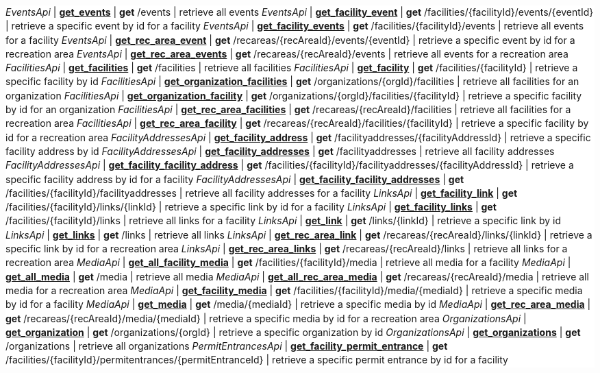 *EventsApi* | [**get_events**](docs/EventsApi.md#get_events) | **get** /events | retrieve all events
*EventsApi* | [**get_facility_event**](docs/EventsApi.md#get_facility_event) | **get** /facilities/{facilityId}/events/{eventId} | retrieve a specific event by id for a facility
*EventsApi* | [**get_facility_events**](docs/EventsApi.md#get_facility_events) | **get** /facilities/{facilityId}/events | retrieve all events for a facility
*EventsApi* | [**get_rec_area_event**](docs/EventsApi.md#get_rec_area_event) | **get** /recareas/{recAreaId}/events/{eventId} | retrieve a specific event by id for a recreation area
*EventsApi* | [**get_rec_area_events**](docs/EventsApi.md#get_rec_area_events) | **get** /recareas/{recAreaId}/events | retrieve all events for a recreation area
*FacilitiesApi* | [**get_facilities**](docs/FacilitiesApi.md#get_facilities) | **get** /facilities | retrieve all facilities
*FacilitiesApi* | [**get_facility**](docs/FacilitiesApi.md#get_facility) | **get** /facilities/{facilityId} | retrieve a specific facility by id
*FacilitiesApi* | [**get_organization_facilities**](docs/FacilitiesApi.md#get_organization_facilities) | **get** /organizations/{orgId}/facilities | retrieve all facilities for an organization
*FacilitiesApi* | [**get_organization_facility**](docs/FacilitiesApi.md#get_organization_facility) | **get** /organizations/{orgId}/facilities/{facilityId} | retrieve a specific facility by id for an organization
*FacilitiesApi* | [**get_rec_area_facilities**](docs/FacilitiesApi.md#get_rec_area_facilities) | **get** /recareas/{recAreaId}/facilities | retrieve all facilities for a recreation area
*FacilitiesApi* | [**get_rec_area_facility**](docs/FacilitiesApi.md#get_rec_area_facility) | **get** /recareas/{recAreaId}/facilities/{facilityId} | retrieve a specific facility by id for a recreation area
*FacilityAddressesApi* | [**get_facility_address**](docs/FacilityAddressesApi.md#get_facility_address) | **get** /facilityaddresses/{facilityAddressId} | retrieve a specific facility address by id
*FacilityAddressesApi* | [**get_facility_addresses**](docs/FacilityAddressesApi.md#get_facility_addresses) | **get** /facilityaddresses | retrieve all facility addresses
*FacilityAddressesApi* | [**get_facility_facility_address**](docs/FacilityAddressesApi.md#get_facility_facility_address) | **get** /facilities/{facilityId}/facilityaddresses/{facilityAddressId} | retrieve a specific facility address by id for a facility
*FacilityAddressesApi* | [**get_facility_facility_addresses**](docs/FacilityAddressesApi.md#get_facility_facility_addresses) | **get** /facilities/{facilityId}/facilityaddresses | retrieve all facility addresses for a facility
*LinksApi* | [**get_facility_link**](docs/LinksApi.md#get_facility_link) | **get** /facilities/{facilityId}/links/{linkId} | retrieve a specific link by id for a facility
*LinksApi* | [**get_facility_links**](docs/LinksApi.md#get_facility_links) | **get** /facilities/{facilityId}/links | retrieve all links for a facility
*LinksApi* | [**get_link**](docs/LinksApi.md#get_link) | **get** /links/{linkId} | retrieve a specific link by id
*LinksApi* | [**get_links**](docs/LinksApi.md#get_links) | **get** /links | retrieve all links
*LinksApi* | [**get_rec_area_link**](docs/LinksApi.md#get_rec_area_link) | **get** /recareas/{recAreaId}/links/{linkId} | retrieve a specific link by id for a recreation area
*LinksApi* | [**get_rec_area_links**](docs/LinksApi.md#get_rec_area_links) | **get** /recareas/{recAreaId}/links | retrieve all links for a recreation area
*MediaApi* | [**get_all_facility_media**](docs/MediaApi.md#get_all_facility_media) | **get** /facilities/{facilityId}/media | retrieve all media for a facility
*MediaApi* | [**get_all_media**](docs/MediaApi.md#get_all_media) | **get** /media | retrieve all media
*MediaApi* | [**get_all_rec_area_media**](docs/MediaApi.md#get_all_rec_area_media) | **get** /recareas/{recAreaId}/media | retrieve all media for a recreation area
*MediaApi* | [**get_facility_media**](docs/MediaApi.md#get_facility_media) | **get** /facilities/{facilityId}/media/{mediaId} | retrieve a specific media by id for a facility
*MediaApi* | [**get_media**](docs/MediaApi.md#get_media) | **get** /media/{mediaId} | retrieve a specific media by id
*MediaApi* | [**get_rec_area_media**](docs/MediaApi.md#get_rec_area_media) | **get** /recareas/{recAreaId}/media/{mediaId} | retrieve a specific media by id for a recreation area
*OrganizationsApi* | [**get_organization**](docs/OrganizationsApi.md#get_organization) | **get** /organizations/{orgId} | retrieve a specific organization by id
*OrganizationsApi* | [**get_organizations**](docs/OrganizationsApi.md#get_organizations) | **get** /organizations | retrieve all organizations
*PermitEntrancesApi* | [**get_facility_permit_entrance**](docs/PermitEntrancesApi.md#get_facility_permit_entrance) | **get** /facilities/{facilityId}/permitentrances/{permitEntranceId} | retrieve a specific permit entrance by id for a facility